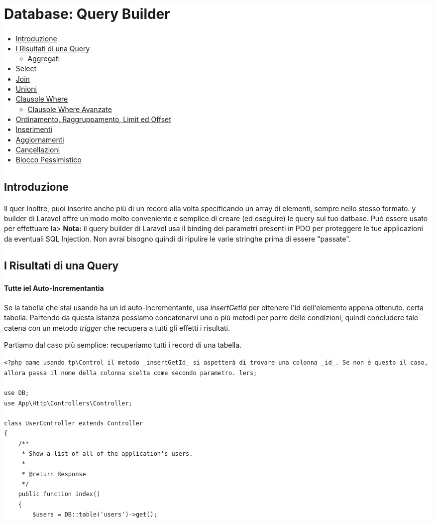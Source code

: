 # Database: Query Builder

- [Introduzione](#introduzione)
- [I Risultati di una Query](#risultati-query)
	- [Aggregati](#aggregati)
- [Select](#select)
- [Join](#join)
- [Unioni](#unioni)
- [Clausole Where](#clausole-where)
	- [Clausole Where Avanzate](#clausole-where-avanzate)
- [Ordinamento, Raggruppamento, Limit ed Offset](#ordinamento-raggruppamento-limit-offset)
- [Inserimenti](#inserimenti)
- [Aggiornamenti](#aggiornamenti)
- [Cancellazioni](#cancellazioni)
- [Blocco Pessimistico](#blocco-pessimistico)

<a name="introduzione"></a>
## Introduzione

Il quer
Inoltre, puoi inserire anche più di un record alla volta specificando un array di elementi, sempre nello stesso formato.
y builder di Laravel offre un modo molto conveniente e semplice di creare (ed eseguire) le query sul tuo datbase. Può essere usato per effettuare la> **Nota:** il query builder di Laravel usa il binding dei parametri presenti in PDO per proteggere le tue applicazioni da eventuali SQL Injection. Non avrai bisogno quindi di ripulire le varie stringhe prima di essere "passate".

<a name="risultati-query"></a>
## I Risultati di una Query

#### Tutte iel Auto-Incrementantia

Se la tabella che stai usando ha un id auto-incrementante, usa _insertGetId_ per ottenere l'id dell'elemento appena ottenuto.
certa tabella. Partendo da questa istanza possiamo concatenarvi uno o più metodi per porre delle condizioni, quindi concludere tale catena con un metodo _trigger_ che recupera a tutti gli effetti i risultati.

Partiamo dal caso più semplice: recuperiamo tutti i record di una tabella.

	<?php aame usando tp\Control il metodo _insertGetId_ si aspetterà di trovare una colonna _id_. Se non è questo il caso, allora passa il nome della colonna scelta come secondo parametro. lers;

	use DB;
	use App\Http\Controllers\Controller;

	class UserController extends Controller
	{
		/**
		 * Show a list of all of the application's users.
		 *
		 * @return Response
		 */
		public function index()
		{
			$users = DB::table('users')->get();

